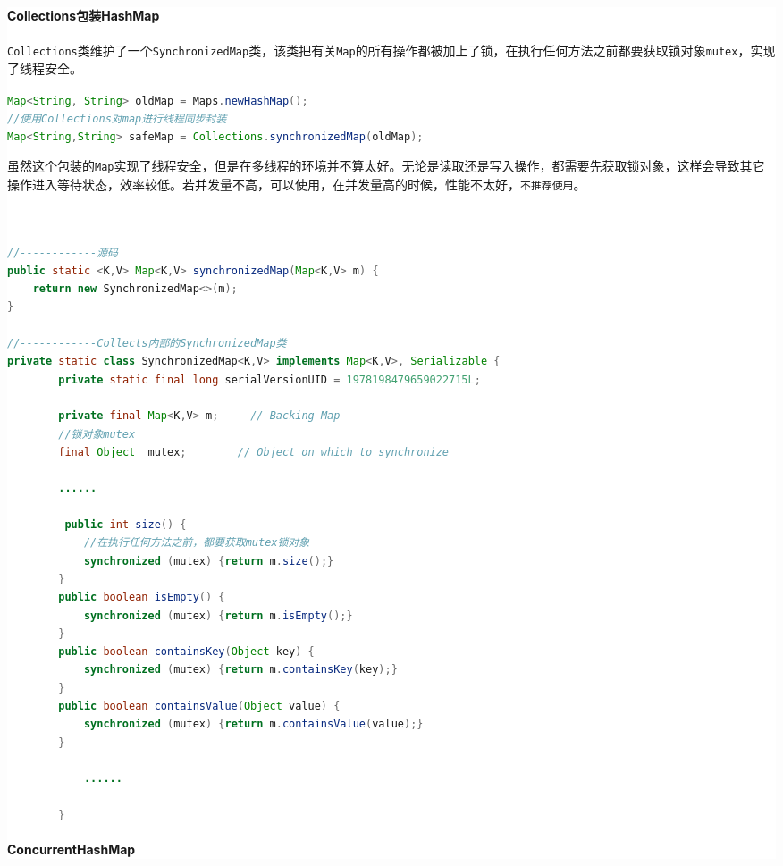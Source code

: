 

#### Collections包装HashMap

`Collections`类维护了一个`SynchronizedMap`类，该类把有关`Map`的所有操作都被加上了锁，在执行任何方法之前都要获取锁对象`mutex`，实现了线程安全。

```java
Map<String, String> oldMap = Maps.newHashMap();
//使用Collections对map进行线程同步封装
Map<String,String> safeMap = Collections.synchronizedMap(oldMap);
```

虽然这个包装的`Map`实现了线程安全，但是在多线程的环境并不算太好。无论是读取还是写入操作，都需要先获取锁对象，这样会导致其它操作进入等待状态，效率较低。若并发量不高，可以使用，在并发量高的时候，性能不太好，`不推荐使用`。

```java


//------------源码
public static <K,V> Map<K,V> synchronizedMap(Map<K,V> m) {
    return new SynchronizedMap<>(m);
}

//------------Collects内部的SynchronizedMap类
private static class SynchronizedMap<K,V> implements Map<K,V>, Serializable {
        private static final long serialVersionUID = 1978198479659022715L;

        private final Map<K,V> m;     // Backing Map
        //锁对象mutex
        final Object  mutex;        // Object on which to synchronize

        ......
        
         public int size() {
            //在执行任何方法之前，都要获取mutex锁对象
            synchronized (mutex) {return m.size();}
        }
        public boolean isEmpty() {
            synchronized (mutex) {return m.isEmpty();}
        }
        public boolean containsKey(Object key) {
            synchronized (mutex) {return m.containsKey(key);}
        }
        public boolean containsValue(Object value) {
            synchronized (mutex) {return m.containsValue(value);}
        }
  
  			......
          
		}
```


#### ConcurrentHashMap
